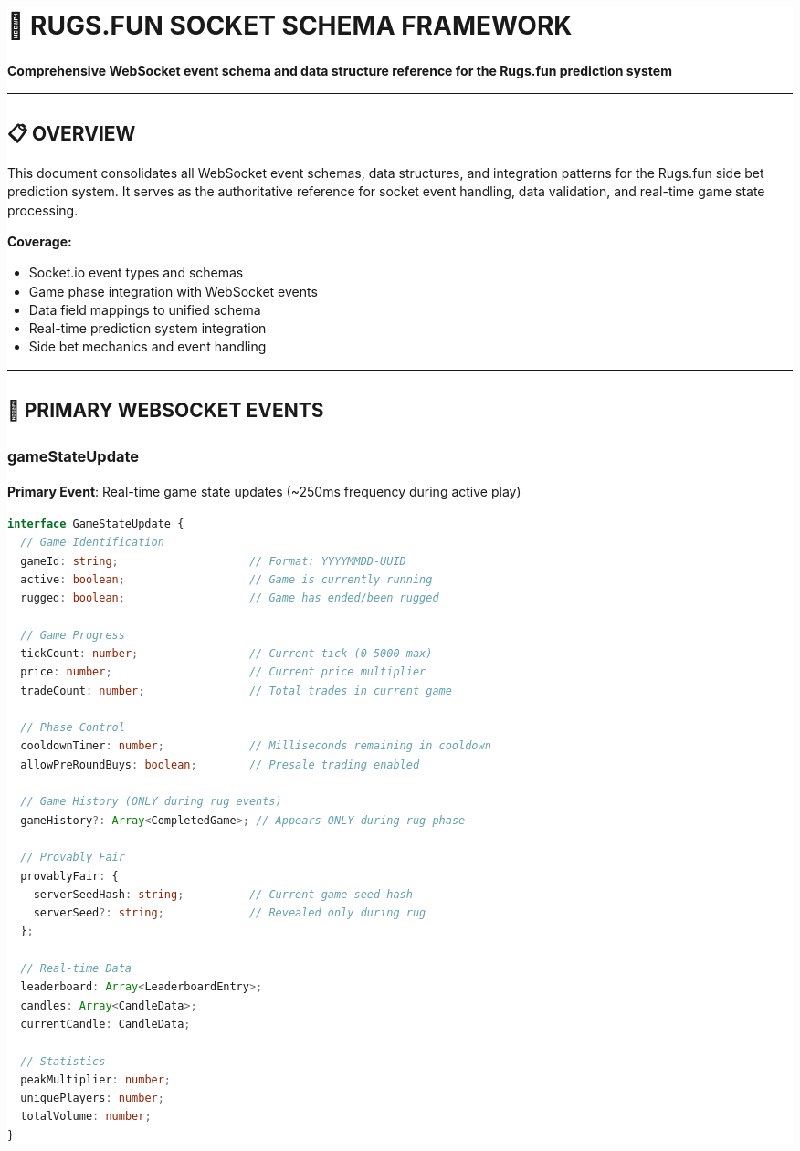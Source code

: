 # 🔌 RUGS.FUN SOCKET SCHEMA FRAMEWORK

**Comprehensive WebSocket event schema and data structure reference for the Rugs.fun prediction system**

---

## 📋 OVERVIEW

This document consolidates all WebSocket event schemas, data structures, and integration patterns for the Rugs.fun side bet prediction system. It serves as the authoritative reference for socket event handling, data validation, and real-time game state processing.

**Coverage:**
- Socket.io event types and schemas
- Game phase integration with WebSocket events
- Data field mappings to unified schema
- Real-time prediction system integration
- Side bet mechanics and event handling

---

## 🎯 PRIMARY WEBSOCKET EVENTS

### gameStateUpdate
**Primary Event**: Real-time game state updates (~250ms frequency during active play)

```typescript
interface GameStateUpdate {
  // Game Identification
  gameId: string;                    // Format: YYYYMMDD-UUID
  active: boolean;                   // Game is currently running
  rugged: boolean;                   // Game has ended/been rugged
  
  // Game Progress
  tickCount: number;                 // Current tick (0-5000 max)
  price: number;                     // Current price multiplier
  tradeCount: number;                // Total trades in current game
  
  // Phase Control
  cooldownTimer: number;             // Milliseconds remaining in cooldown
  allowPreRoundBuys: boolean;        // Presale trading enabled
  
  // Game History (ONLY during rug events)
  gameHistory?: Array<CompletedGame>; // Appears ONLY during rug phase
  
  // Provably Fair
  provablyFair: {
    serverSeedHash: string;          // Current game seed hash
    serverSeed?: string;             // Revealed only during rug
  };
  
  // Real-time Data
  leaderboard: Array<LeaderboardEntry>;
  candles: Array<CandleData>;
  currentCandle: CandleData;
  
  // Statistics
  peakMultiplier: number;
  uniquePlayers: number;
  totalVolume: number;
}
```
